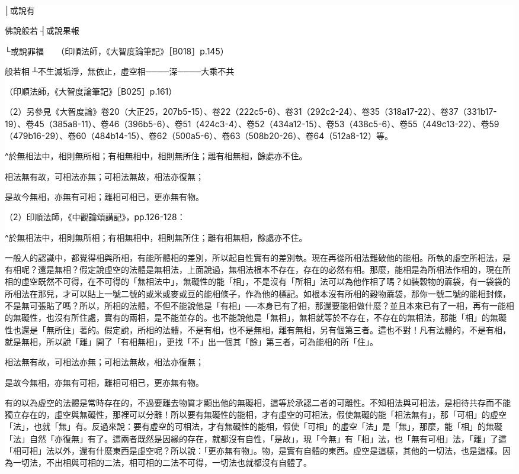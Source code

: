 [^51]: 《大般若波羅蜜多經》卷443〈47
示相品〉：「^諸天當知！一切如來、應、正等覺於如是等一切法相，皆能如實覺為無相，是故我說一切如來、應、正等覺智見無礙無與等者。」（大正7，232b2-5）

[^52]: 《正觀》（6），p.181：《大智度論》卷64〈42
歎淨品〉（大正25，509b22-28）。

[^53]: 《正觀》（6），p.181：《大智度論》卷64〈43
無作實相品〉（大正25，510b19-23）。

[^54]: 《正觀》（6），p.181：《大智度論》卷43（大正25，370a25-b21）、卷54（大正25，444a28-15）、卷55（大正25，454b1-8）。

[^55]: 《正觀》（6），p.181：《大智度論》卷56〈30
顧視品〉（大正25，457a6-460a26）、卷60〈38
挍量法施品〉（大正25，481b19-486a21）。

[^56]: 《正觀》（6），p.181：《大智度論》卷62〈41
信謗品〉（大正25，500c15-501b5）、卷70〈49
問相品〉（大正25，548b29-c2）。

[^57]: ┌或說空

│或說有

佛說般若 ┤或說果報

└或說罪福　　（印順法師，《大智度論筆記》［B018］p.145）

[^58]: ┌空、無相、無作──────────淺────三乘共

般若相 ┴不生滅垢淨，無依止，虛空相────深────大乘不共

（印順法師，《大智度論筆記》［B025］p.161）

[^59]: （1）《正觀》（6），p.181：《大智度論》卷1（大正25，60b19-c6）、卷15（170b29-171b15）、卷17（189b4-24）、卷22（222b27-c16）、卷31（287c6-18）、卷35（319a13-18）、卷52（433c2-9）、卷53（439b1-13）。

（2）另參見《大智度論》卷20（大正25，207b5-15）、卷22（222c5-6）、卷31（292c2-24）、卷35（318a17-22）、卷37（331b17-19）、卷45（385a8-11）、卷46（396b5-6）、卷51（424c3-4）、卷52（434a12-15）、卷53（438c5-6）、卷55（449c13-22）、卷59（479b16-29）、卷60（484b14-15）、卷62（500a5-6）、卷63（508b20-26）、卷64（512a8-12）等。

[^60]: 二諦：建立於世間語言；無俗則無真；二諦皆有。（印順法師，《大智度論筆記》〔E002〕p.286）

[^61]: 竟：6.終於，到底。（《漢語大詞典》（八），p.385）

[^62]: 可不＝不可【元】【明】。（大正25，548d，n.23）

[^63]: 《正觀》（6），p.182：《大智度論》卷42（大正25，365a29-b3）、卷70（大正25，550c24-26）。

[^64]: （1）《中論》卷1〈5 觀六種品〉（大正30，7b16-c10）：

^於無相法中，相則無所相；有相無相中，相則無所住；離有相無相，餘處亦不住。

相法無有故，可相法亦無；可相法無故，相法亦復無；

是故今無相，亦無有可相；離相可相已，更亦無有物。

（2）印順法師，《中觀論頌講記》，pp.126-128：

^於無相法中，相則無所相；有相無相中，相則無所住；離有相無相，餘處亦不住。

一般人的認識中，都覺得相與所相，有能所體相的差別，所以起自性實有的差別執。現在再從所相法難破他的能相。所執的虛空所相法，是有相呢？還是無相？假定說虛空的法體是無相法，上面說過，無相法根本不存在，存在的必然有相。那麼，能相是為所相法作相的，現在所相的虛空既然不可得，在不可得的「無相法中」，無礙性的能「相」，不是沒有「所相」法可以為他作相了嗎？如裝穀物的蔴袋，有一袋袋的所相法在那兒，才可以貼上一號二號的或米或麥或豆的能相條子，作為他的標記。如根本沒有所相的穀物蔴袋，那你一號二號的能相封條，不是無可張貼了嗎？所以，所相的法體，不但不能說他是「有相」──本身已有了相，那還要能相做什麼？並且本來已有了一相，再有一能相的無礙性，也沒有所住處，實有的兩相，是不能並存的。也不能說他是「無相」，無相就等於不存在，不存在的無相法，那能「相」的無礙性也還是「無所住」著的。假定說，所相的法體，不是有相，也不是無相，離有無相，另有個第三者。這也不對！凡有法體的，不是有相，就是無相，所以說「離」開了「有相無相」，更找「不」出一個其「餘」第三者，可為能相的所「住」。

相法無有故，可相法亦無；可相法無故，相法亦復無；

是故今無相，亦無有可相，離相可相已，更亦無有物。

有的以為虛空的法體是常時存在的，不過要離去物質才顯出他的無礙相，這等於承認二者的可離性。不知相法與可相法，是相待共存而不能獨立存在的，虛空與無礙性，那裡可以分離！所以要有無礙性的能相，才有虛空的可相法，假使無礙的能「相法無有」，那「可相」的虛空「法」，也就「無」有。反過來說：要有虛空的可相法，才有無礙性的能相，假使「可相」的虛空「法」是「無」，那麼，能「相」的無礙「法」自然「亦復無」有了。這兩者既然是因緣的存在，就都沒有自性，「是故」，現「今無」有「相」法，也「無有可相」法，「離」了這「相可相」法以外，還有什麼東西是虛空呢？所以說：「更亦無有物」。物，是實有自體的東西。虛空是這樣，其他的一切法，也是這樣。因為一切法，不出相與可相的二法，相可相的二法不可得，一切法也就都沒有自體了。

[^65]: 無為：但破有為說無為，無為無實。（印順法師，《大智度論筆記》〔E005〕p.295）

[^66]: 聞＝應【石】。（大正25，549d，n.3）

[^67]: 了現＝現了【元】【明】【石】，＝現子【聖】。（大正25，549d，n.7）

[^68]: 無礙：空無定相故無礙。（印順法師，《大智度論筆記》〔E009〕p.302）

[^69]: 知＝智【聖】。（大正25，549d，n.8）

[^70]: 知＝智【石】。（大正25，549d，n.10）

[^71]: 住＝行【宋】【宮】【聖】。（大正25，549d，n.12）


[^1]: （大智......十）十七字＝（大智度論卷第七十釋第四十八品下佛母品訖四十九品）二十三字【宋】，＝（大智度論卷第七十釋佛母品第四十八下訖四十九品）二十二字【元】，＝（大智度論卷第七十釋佛母品第四十八之下）十八字【明】，＝（大智度論卷第七十釋第四十八品下佛母品訖四十九品）二十三字【宮】，＝（大智度經論釋第四十七品下，七十訖第四十八品）二十字【聖】，＝（摩訶般若波羅蜜品四十七之餘卷七十）十六字【石】。（大正25，545d，n.10）
[^2]: （諸）＋眾生【聖】【聖乙】【石】。（大正25，545d，n.12）
[^3]: 《大般若波羅蜜多經》卷442〈46 佛母品〉：
[^4]: 《大般若波羅蜜多經》卷442〈46
[^5]: 識＋（神及世間常是事實，餘妄語，是見依色）【元】【明】，識＋（神及）【聖乙】。（大正25，545d，n.17）
[^6]: 《大般若波羅蜜多經》卷442〈46
[^7]: 印順法師，《如來藏之研究》，pp.13-15：
[^8]: 《大般若波羅蜜多經》卷442〈46
[^9]: 因＝曰【聖】。（大正25，545d，n.18）
[^10]: 《大般若波羅蜜多經》卷442〈46 佛母品〉：
[^11]: （是）＋五【元】【明】【聖】【聖乙】。（大正25，545d，n.21）
[^12]: （有漏法）＋無【宋】【元】【明】【宮】。（大正25，546d，n.1）
[^13]: （諸）＋法【宋】【元】【明】【宮】【聖】【聖乙】。（大正25，546d，n.2）
[^14]: 《大般若波羅蜜多經》卷442〈46
[^15]: 《大般若波羅蜜多經》卷442〈46
[^16]: 另參見《大智度論》卷55〈28 幻人聽法品〉（大正25，450b）。
[^17]: 《大般若波羅蜜多經》卷442〈46 佛母品〉：
[^18]: 《大般若波羅蜜多經》卷442〈46 佛母品〉：
[^19]: 《大般若波羅蜜多經》卷442〈46 佛母品〉：
[^20]: （為）＋出【元】【明】【聖乙】【石】。（大正25，546d，n.8）
[^21]: 參見《中阿含經》卷1（4經）《水喻經》（大正1，424a13-425a13）。
[^22]: 實＋（相）【聖乙】【石】。（大正25，546d，n.12）
[^23]: 若＋（神）【元】【明】【聖乙】。（大正25，546d，n.17）
[^24]: ┌眾生世間
[^25]: 世間非常等：但破顛倒，不破世間。（印順法師，《大智度論筆記》〔E014〕p.310）
[^26]: （1）無無常＝無常【宋】【元】【明】【宮】【聖】。（大正25，546d，n.24）
[^27]: 印順法師，《中國禪宗史》，p.384：「^依數論說：自性（羅什譯為世性。約起用說，名為勝性。約微妙不易知說，名為冥性）為生起一切的根元。」
[^28]: （虛）＋空【宋】【元】【明】【宮】。（大正25，546d，n.26）
[^29]: 〔唐〕澄觀述，《大方廣佛華嚴經隨疏演義鈔》卷45〈22
[^30]: 有為無為互不相離：五眾是有為，五眾如是無為。（印順法師，《大智度論筆記》〔E001〕p.285）
[^31]: 大小說異：大小行異。（印順法師，《大智度論筆記》〔E014〕p.310）
[^32]: 法＋（捨不善法）【宋】【元】【明】【石】，（捨不善界）【聖】【聖乙】。（大正25，547d，n.12）
[^33]: 〔故皆......致〕八字－【宋】【元】【明】【宮】。（大正25，547d，n.14）
[^34]: 無為：賢聖忍此而有差別。（印順法師，《大智度論筆記》〔E005〕p.295）
[^35]: 所證所說唯如。（印順法師，《大智度論筆記》〔E014〕p.310）
[^36]: 九＋（品，問相品）【宮】。（大正25，547d，n.19）
[^37]: （大智度論釋問相品第四十九）十二字＝（摩訶般若波羅蜜品第四十八問相品）十五字【石】，〔大智度論〕－【明】。（大正25，547d，n.18）
[^38]: （1）《放光般若經》卷11〈50 問相品〉：
[^39]: 《大般若波羅蜜多經》卷442〈47
[^40]: 《大般若波羅蜜多經》卷442〈47
[^41]: 《大般若波羅蜜多經》卷442〈47
[^42]: 《大般若波羅蜜多經》卷442〈47
[^43]: 《大般若波羅蜜多經》卷442〈47 示相品〉：
[^44]: （實）＋相【宋】【元】【明】【宮】。（大正25，548d，n.6）
[^45]: 《大般若波羅蜜多經》卷442〈47 示相品〉：
[^46]: 《大般若波羅蜜多經》卷443〈47 示相品〉：
[^47]: 《大般若波羅蜜多經》卷443〈47
[^48]: 《大般若波羅蜜多經》卷443〈47
[^49]: 《大般若波羅蜜多經》卷443〈47
[^50]: 《大般若波羅蜜多經》卷443〈47
[^72]: 《大般若波羅蜜多經》卷443〈47 示相品〉：
[^73]: 《大般若波羅蜜多經》卷443〈47 示相品〉：
[^74]: 《大般若波羅蜜多經》卷443〈47 示相品〉：
[^75]: 《大般若波羅蜜多經》卷443〈47
[^76]: 《大般若波羅蜜多經》卷443〈47
[^77]: 《大般若波羅蜜多經》卷443〈47 示相品〉：
[^78]: 《大般若波羅蜜多經》卷443〈47 示相品〉：
[^79]: 《大般若波羅蜜多經》卷443〈47 示相品〉：
[^80]: 《大般若波羅蜜多經》卷443〈47
[^81]: 《大般若波羅蜜多經》卷443〈47
[^82]: 《大般若波羅蜜多經》卷443〈47 示相品〉：
[^83]: 《大般若波羅蜜多經》卷443〈47 示相品〉：
[^84]: 《大般若波羅蜜多經》卷443〈47 示相品〉：
[^85]: 《大般若波羅蜜多經》卷443〈47
[^86]: 《大般若波羅蜜多經》卷443〈47
[^87]: 《大般若波羅蜜多經》卷443〈47 示相品〉：
[^88]: 《大般若波羅蜜多經》卷443〈47 示相品〉：
[^89]: 《大正藏》原作「示」，今依《高麗藏》作「云」（第14冊，1075a20）。
[^90]: 《大般若波羅蜜多經》卷443〈47 示相品〉：
[^91]: （復次，須菩提！般若波羅蜜示佛世間有法空。云何示佛世間有法空？示五眾世間有法空，乃至一切種智世間有法空。）＋復【聖】。（大正25，550d，n.3）
[^92]: 《大般若波羅蜜多經》卷443〈47 示相品〉：
[^93]: 《大般若波羅蜜多經》卷443〈47 示相品〉：
[^94]: 《大般若波羅蜜多經》卷443〈47
[^95]: （1）《雜阿含經》卷44（1188經）：
[^96]: （1）《高麗藏》作「巳」（第14冊，1075c9）。
[^97]: 參見《大智度論》卷70〈49
[^98]: 《正觀》（6），p.182：《大智度論》卷1（大正25，289b26-290c26）、卷70（大正25，552a1-2）。
[^99]: 《大般若波羅蜜多經》卷443〈47 示相品〉：
[^100]: 《大般若波羅蜜多經》卷443〈47
[^101]: 稱（^ㄔㄥ）：1.稱量。（《漢語大詞典》（八），p.111）
[^102]: 《大般若波羅蜜多經》卷443〈47
[^103]: 《大般若波羅蜜多經》卷443〈47
[^104]: 《大般若波羅蜜多經》卷443〈47 示相品〉：
[^105]: 《大般若波羅蜜多經》卷443〈47
[^106]: 《大般若波羅蜜多經》卷443〈47 示相品〉：
[^107]: 《大般若波羅蜜多經》卷443〈47 示相品〉：
[^108]: 《大般若波羅蜜多經》卷443〈47 示相品〉：
[^109]: 《大般若波羅蜜多經》卷443〈47
[^110]: 《大般若波羅蜜多經》卷443〈47
[^111]: 《大般若波羅蜜多經》卷443〈47
[^112]: 聞大證小。（印順法師，《大智度論筆記》〔E015〕p.311）
[^113]: （1）《正觀》（6），p.182：《大智度論》卷50（大正25，420c21-27）。
[^114]: 新羅元曉撰《大慧度經宗要》引《大智度論》「般若定實相甚深極重」句，「般若」下「定」字作「之」字。（大正33，71b23）
[^115]: （1）稱（^ㄔㄥ）：1.稱量。2.權衡，比較。（《漢語大詞典》（八），p.111）
[^116]: 智慧不稱般若：四釋---─似約觀照、實相，對論更詳。（印順法師，《大智度論筆記》〔E014〕p.310）
[^117]: 凡夫、二乘、菩薩智慧，不能量般若得邊。（印順法師，《大智度論筆記》〔E020〕p.319）
[^118]: 三種涅槃［似有差別］。（印順法師，《大智度論筆記》〔E021〕p.319）
[^119]: 等＋（等）【石】。（大正25，552d，n.3）
[^120]: （1）疋＝比【元】【明】【石】。（大正25，552d，n.4）
[^121]: 等＋（等）【聖】。（大正25，552d，n.6）
[^122]: ┌捨寂定樂
[^123]: （1）疾＝疲【聖】【石】。（大正25，552d，n.9）
[^124]: ┌佛法─────一切無明睡眠中最初覺故
[^125]: 得＝法【宋】【元】【明】【宮】【聖】【石】。（大正25，552d，n.11）
[^126]: 《正觀》（6），p.181：《大智度論》卷50（大正25，420c21-28）。
[^127]: 《正觀》（6），p.182：《大智度論》卷51〈23
[^128]: 無生忍法＝無生法忍【聖】【石】。（大正25，552d，n.16）
[^129]: 四佛：拘樓孫佛、拘那含佛、迦葉佛、釋迦牟尼佛。
[^130]: （1）《長阿含經》卷1（1經）《大本經》：「^此賢劫中有佛名拘樓孫，又名拘那含，又名迦葉，我今於賢劫中成最正覺。」（大正1，1c19）